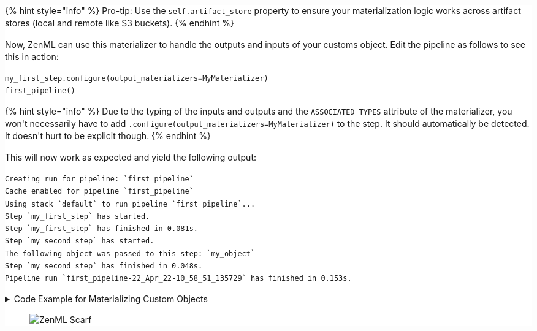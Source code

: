 {% hint style="info" %}
Pro-tip: Use the `self.artifact_store` property to ensure your materialization logic works across artifact stores (local and remote like S3 buckets).
{% endhint %}

Now, ZenML can use this materializer to handle the outputs and inputs of your customs object. Edit the pipeline as follows to see this in action:

```python
my_first_step.configure(output_materializers=MyMaterializer)
first_pipeline()
```

{% hint style="info" %}
Due to the typing of the inputs and outputs and the `ASSOCIATED_TYPES` attribute of the materializer, you won't necessarily have to add `.configure(output_materializers=MyMaterializer)` to the step. It should automatically be detected. It doesn't hurt to be explicit though.
{% endhint %}

This will now work as expected and yield the following output:

```shell
Creating run for pipeline: `first_pipeline`
Cache enabled for pipeline `first_pipeline`
Using stack `default` to run pipeline `first_pipeline`...
Step `my_first_step` has started.
Step `my_first_step` has finished in 0.081s.
Step `my_second_step` has started.
The following object was passed to this step: `my_object`
Step `my_second_step` has finished in 0.048s.
Pipeline run `first_pipeline-22_Apr_22-10_58_51_135729` has finished in 0.153s.
```

<details><summary>Code Example for Materializing Custom Objects</summary></details>


<figure><img alt="ZenML Scarf" referrerpolicy="no-referrer-when-downgrade" src="https://static.scarf.sh/a.png?x-pxid=f0b4f458-0a54-4fcd-aa95-d5ee424815bc" /></figure>
